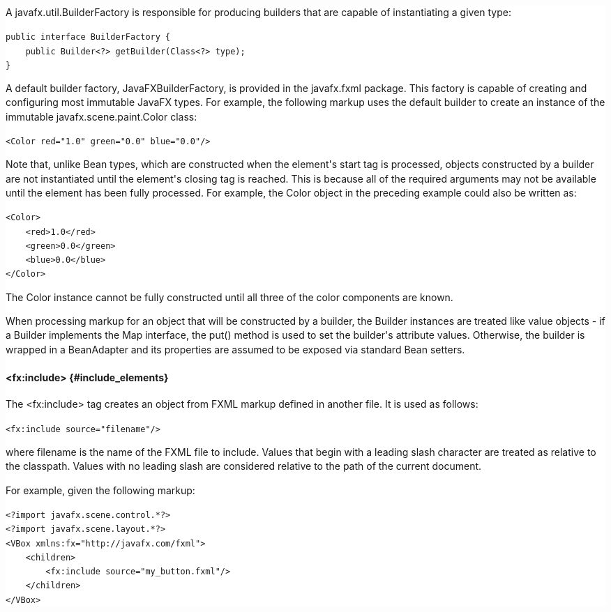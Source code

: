 A javafx.util.BuilderFactory is responsible for producing builders that are capable of instantiating a given type:

```
public interface BuilderFactory {
    public Builder<?> getBuilder(Class<?> type);
}
```

A default builder factory, JavaFXBuilderFactory, is provided in the javafx.fxml package. This factory is capable of creating and configuring most immutable JavaFX types. For example, the following markup uses the default builder to create an instance of the immutable javafx.scene.paint.Color class:

```
<Color red="1.0" green="0.0" blue="0.0"/>
```

Note that, unlike Bean types, which are constructed when the element's start tag is processed, objects constructed by a builder are not instantiated until the element's closing tag is reached. This is because all of the required arguments may not be available until the element has been fully processed. For example, the Color object in the preceding example could also be written as:

```
<Color>
    <red>1.0</red>
    <green>0.0</green>
    <blue>0.0</blue>
</Color>
```

The Color instance cannot be fully constructed until all three of the color components are known.

When processing markup for an object that will be constructed by a builder, the Builder instances are treated like value objects - if a Builder implements the Map interface, the put() method is used to set the builder's attribute values. Otherwise, the builder is wrapped in a BeanAdapter and its properties are assumed to be exposed via standard Bean setters.

#### \<fx:include\> {#include_elements}

The \<fx:include\> tag creates an object from FXML markup defined in another file. It is used as follows:

```
<fx:include source="filename"/>
```

where filename is the name of the FXML file to include. Values that begin with a leading slash character are treated as relative to the classpath. Values with no leading slash are considered relative to the path of the current document.

For example, given the following markup:

```
<?import javafx.scene.control.*?>
<?import javafx.scene.layout.*?>
<VBox xmlns:fx="http://javafx.com/fxml">
    <children>
        <fx:include source="my_button.fxml"/>
    </children>
</VBox>
```
